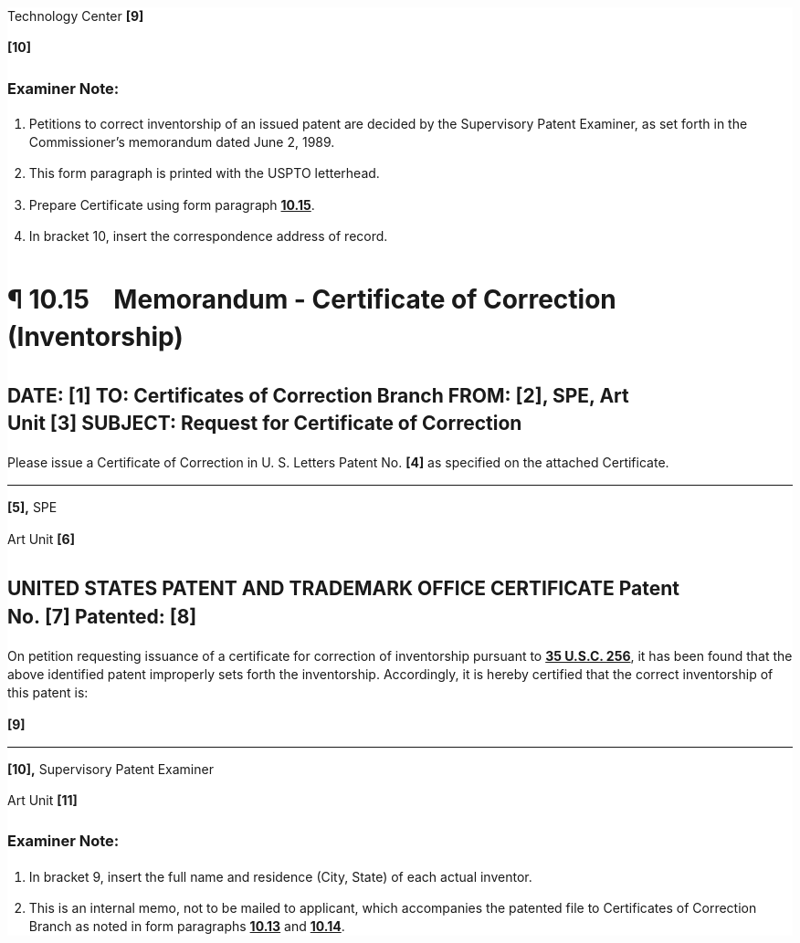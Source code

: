 Technology Center **[9]**

**[10]**

### Examiner Note:

1. Petitions to correct inventorship of an issued patent are decided by the Supervisory Patent Examiner, as set forth in the Commissioner’s memorandum dated June 2, 1989.

2. This form paragraph is printed with the USPTO letterhead.

3. Prepare Certificate using form paragraph **[10.15](https://mpep.uspto.gov/RDMS/MPEP/print?version=current&href=1000.html#//fp10.15.html)**.

4. In bracket 10, insert the correspondence address of record.

# ¶ 10.15    Memorandum - Certificate of Correction (Inventorship)

## DATE: **[1]** TO: Certificates of Correction Branch FROM: **[2]**, SPE, Art Unit **[3]** SUBJECT: Request for Certificate of Correction

Please issue a Certificate of Correction in U. S. Letters Patent No. **[4]** as specified on the attached Certificate.

______________________

**[5],** SPE

Art Unit **[6]**

## UNITED STATES PATENT AND TRADEMARK OFFICE CERTIFICATE Patent No. **[7]** Patented: **[8]**

On petition requesting issuance of a certificate for correction of inventorship pursuant to **[35 U.S.C. 256](https://mpep.uspto.gov/RDMS/MPEP/print?version=current&href=1000.html#//d0e305415.html)**, it has been found that the above identified patent improperly sets forth the inventorship. Accordingly, it is hereby certified that the correct inventorship of this patent is:

**[9]**

_________________________

**[10],** Supervisory Patent Examiner

Art Unit **[11]**

### Examiner Note:

1. In bracket 9, insert the full name and residence (City, State) of each actual inventor.

2. This is an internal memo, not to be mailed to applicant, which accompanies the patented file to Certificates of Correction Branch as noted in form paragraphs **[10.13](https://mpep.uspto.gov/RDMS/MPEP/print?version=current&href=1000.html#//fp10.13.html)** and **[10.14](https://mpep.uspto.gov/RDMS/MPEP/print?version=current&href=1000.html#//fp10.14.html)**.

